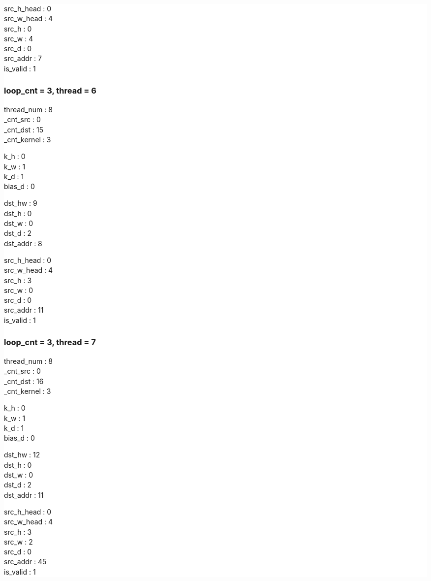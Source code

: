 src_h_head : 0  
src_w_head : 4  
src_h : 0  
src_w : 4  
src_d : 0  
src_addr : 7  
is_valid : 1  

### loop_cnt = 3, thread = 6  

thread_num : 8  
_cnt_src : 0  
_cnt_dst : 15  
_cnt_kernel : 3  

k_h : 0  
k_w : 1  
k_d : 1  
bias_d : 0  

dst_hw : 9  
dst_h : 0  
dst_w : 0  
dst_d : 2  
dst_addr : 8  

src_h_head : 0  
src_w_head : 4  
src_h : 3  
src_w : 0  
src_d : 0  
src_addr : 11  
is_valid : 1  

### loop_cnt = 3, thread = 7  

thread_num : 8  
_cnt_src : 0  
_cnt_dst : 16  
_cnt_kernel : 3  

k_h : 0  
k_w : 1  
k_d : 1  
bias_d : 0  

dst_hw : 12  
dst_h : 0  
dst_w : 0  
dst_d : 2  
dst_addr : 11  

src_h_head : 0  
src_w_head : 4  
src_h : 3  
src_w : 2  
src_d : 0  
src_addr : 45  
is_valid : 1  
